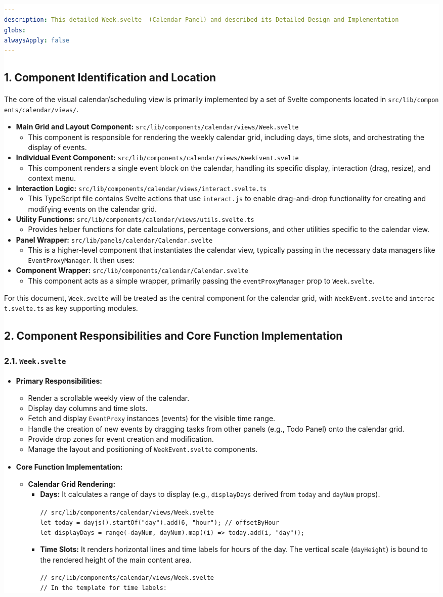 ```yaml
---
description: This detailed Week.svelte  (Calendar Panel) and described its Detailed Design and Implementation
globs: 
alwaysApply: false
---
```

## 1. Component Identification and Location

The core of the visual calendar/scheduling view is primarily implemented by a set of Svelte components located in `src/lib/components/calendar/views/`.

*   **Main Grid and Layout Component:** `src/lib/components/calendar/views/Week.svelte`
    *   This component is responsible for rendering the weekly calendar grid, including days, time slots, and orchestrating the display of events.
*   **Individual Event Component:** `src/lib/components/calendar/views/WeekEvent.svelte`
    *   This component renders a single event block on the calendar, handling its specific display, interaction (drag, resize), and context menu.
*   **Interaction Logic:** `src/lib/components/calendar/views/interact.svelte.ts`
    *   This TypeScript file contains Svelte actions that use `interact.js` to enable drag-and-drop functionality for creating and modifying events on the calendar grid.
*   **Utility Functions:** `src/lib/components/calendar/views/utils.svelte.ts`
    *   Provides helper functions for date calculations, percentage conversions, and other utilities specific to the calendar view.
*   **Panel Wrapper:** `src/lib/panels/calendar/Calendar.svelte`
    *   This is a higher-level component that instantiates the calendar view, typically passing in the necessary data managers like `EventProxyManager`. It then uses:
*   **Component Wrapper:** `src/lib/components/calendar/Calendar.svelte`
    *   This component acts as a simple wrapper, primarily passing the `eventProxyManager` prop to `Week.svelte`.

For this document, `Week.svelte` will be treated as the central component for the calendar grid, with `WeekEvent.svelte` and `interact.svelte.ts` as key supporting modules.

## 2. Component Responsibilities and Core Function Implementation

### 2.1. `Week.svelte`

*   **Primary Responsibilities:**
    *   Render a scrollable weekly view of the calendar.
    *   Display day columns and time slots.
    *   Fetch and display `EventProxy` instances (events) for the visible time range.
    *   Handle the creation of new events by dragging tasks from other panels (e.g., Todo Panel) onto the calendar grid.
    *   Provide drop zones for event creation and modification.
    *   Manage the layout and positioning of `WeekEvent.svelte` components.

*   **Core Function Implementation:**

    *   **Calendar Grid Rendering:**
        *   **Days:** It calculates a range of days to display (e.g., `displayDays` derived from `today` and `dayNum` props).
            ```svelte
            // src/lib/components/calendar/views/Week.svelte
            let today = dayjs().startOf("day").add(6, "hour"); // offsetByHour
            let displayDays = range(-dayNum, dayNum).map((i) => today.add(i, "day"));
            ```
        *   **Time Slots:** It renders horizontal lines and time labels for hours of the day. The vertical scale (`dayHeight`) is bound to the rendered height of the main content area.
            ```svelte
            // src/lib/components/calendar/views/Week.svelte
            // In the template for time labels: